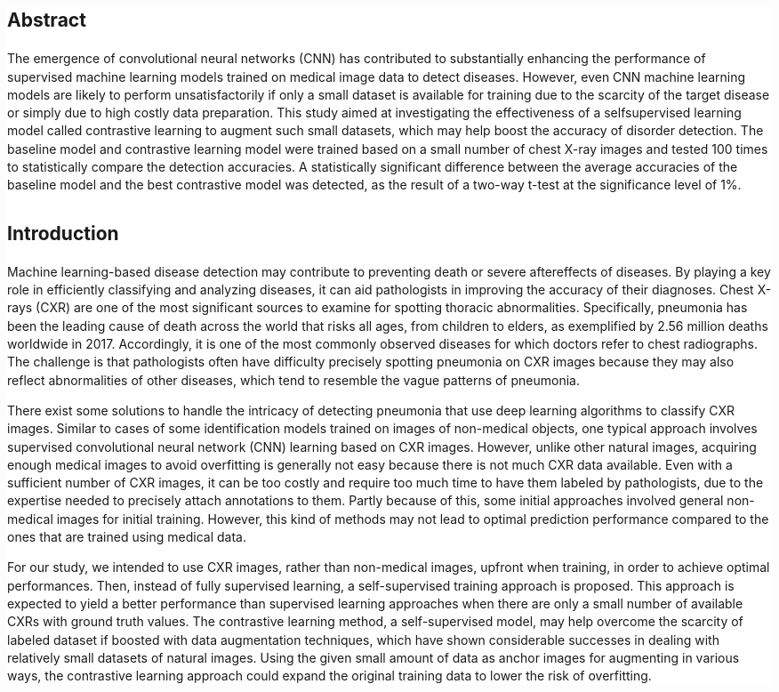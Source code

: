

## Abstract

The emergence of convolutional neural networks (CNN) has contributed to substantially enhancing the performance of supervised machine learning models trained on medical image data to detect diseases.
However, even CNN machine learning models are likely to perform unsatisfactorily if only a small dataset is available for training due to the scarcity of the target disease or simply due to high costly data preparation.
This study aimed at investigating the effectiveness of a selfsupervised learning model called contrastive learning to augment such small datasets, which may help boost the accuracy of disorder detection.
The baseline model and contrastive learning model were trained based on a small number of chest X-ray images and tested 100 times to statistically compare the detection accuracies.
A statistically significant difference between the average accuracies of the baseline model and the best contrastive model was detected, as the result of a two-way t-test at the significance level of 1%.



## Introduction

Machine learning-based disease detection may contribute to preventing death or severe aftereffects of diseases.
By playing a key role in efficiently classifying and analyzing diseases, it can aid pathologists in improving the accuracy of their diagnoses.
Chest X-rays (CXR) are one of the most significant sources to examine for spotting thoracic abnormalities.
Specifically, pneumonia has been the leading cause of death across the world that risks all ages, from children to elders, as exemplified by 2.56 million deaths worldwide in 2017.
Accordingly, it is one of the most commonly observed diseases for which doctors refer to chest radiographs.
The challenge is that pathologists often have difficulty precisely spotting pneumonia on CXR images because they may also reflect abnormalities of other diseases, which tend to resemble the vague patterns of pneumonia.

There exist some solutions to handle the intricacy of detecting pneumonia that use deep learning algorithms to classify CXR images.
Similar to cases of some identification models trained on images of non-medical objects, one typical approach involves supervised convolutional neural network (CNN) learning based on CXR images.
However, unlike other natural images, acquiring enough medical images to avoid overfitting is generally not easy because there is not much CXR data available.
Even with a sufficient number of CXR images, it can be too costly and require too much time to have them labeled by pathologists, due to the expertise needed to precisely attach annotations to them.
Partly because of this, some initial approaches involved general non-medical images for initial training.
However, this kind of methods may not lead to optimal prediction performance compared to the ones that are trained using medical data.

For our study, we intended to use CXR images, rather than non-medical images, upfront when training, in order to achieve optimal performances.
Then, instead of fully supervised learning, a self-supervised training approach is proposed.
This approach is expected to yield a better performance than supervised learning approaches when there are only a small number of available CXRs with ground truth values.
The contrastive learning method, a self-supervised model, may help overcome the scarcity of labeled dataset if boosted with data augmentation techniques, which have shown considerable successes in dealing with relatively small datasets of natural images.
Using the given small amount of data as anchor images for augmenting in various ways, the contrastive learning approach could expand the original training data to lower the risk of overfitting.
